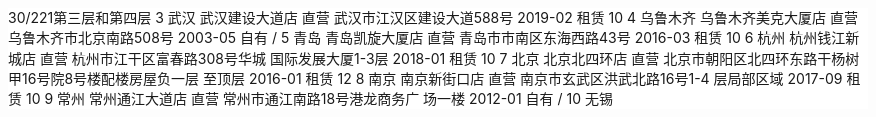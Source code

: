 30/221第三层和第四层
3
武汉
武汉建设大道店
直营
武汉市江汉区建设大道588号
2019-02
租赁
10
4
乌鲁木齐
乌鲁木齐美克大厦店
直营
乌鲁木齐市北京南路508号
2003-05
自有
/
5
青岛
青岛凯旋大厦店
直营
青岛市市南区东海西路43号
2016-03
租赁
10
6
杭州
杭州钱江新城店
直营
杭州市江干区富春路308号华城
国际发展大厦1-3层
2018-01
租赁
10
7
北京
北京北四环店
直营
北京市朝阳区北四环东路干杨树
甲16号院8号楼配楼房屋负一层
至顶层
2016-01
租赁
12
8
南京
南京新街口店
直营
南京市玄武区洪武北路16号1-4
层局部区域
2017-09
租赁
10
9
常州
常州通江大道店
直营
常州市通江南路18号港龙商务广
场一楼
2012-01
自有
/
10
无锡